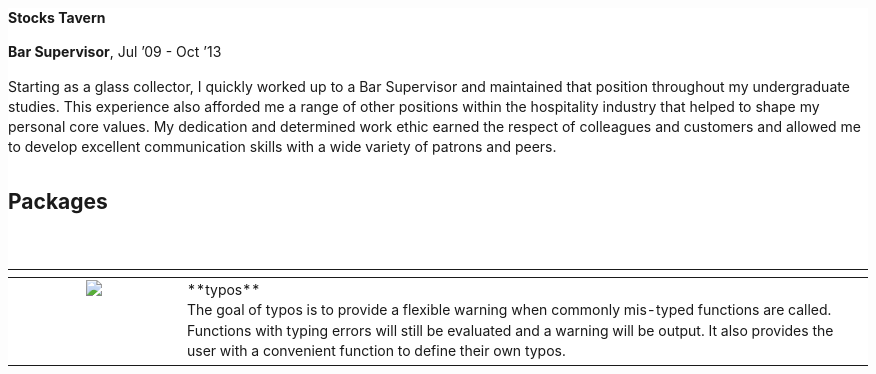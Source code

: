 </td>
</tr>
<tr grouplength="1">
<td colspan="1" style="border-bottom: 1px solid;">
<strong>Stocks Tavern</strong>
</td>
</tr>
<tr>
<td style="text-align:left; padding-left: 2em;" indentlevel="1">

**Bar Supervisor**, Jul ’09 - Oct ’13
<p>
Starting as a glass collector, I quickly worked up to a Bar Supervisor
and maintained that position throughout my undergraduate studies. This
experience also afforded me a range of other positions within the
hospitality industry that helped to shape my personal core values. My
dedication and determined work ethic earned the respect of colleagues
and customers and allowed me to develop excellent communication skills
with a wide variety of patrons and peers.
</p>

</td>
</tr>
</tbody>
</table>

Packages
--------

 

<table>
<thead>
<tr>
<th style="text-align:left;">
</th>
<th style="text-align:left;">
</th>
</tr>
</thead>
<tbody>
<tr>
<td style="text-align:left;width: 20%; ">
<center>
<a href="https://michaelbarrowman.co.uk/typos/"><img src="https://raw.githubusercontent.com/MyKo101/typos/master/logo.png" width="95\%"></a>
</center>
</td>
<td style="text-align:left;">
**typos**<br>The goal of typos is to provide a flexible warning when
commonly mis-typed functions are called. Functions with typing errors
will still be evaluated and a warning will be output. It also provides
the user with a convenient function to define their own typos.
</td>
</tr>
</tbody>
</table>
